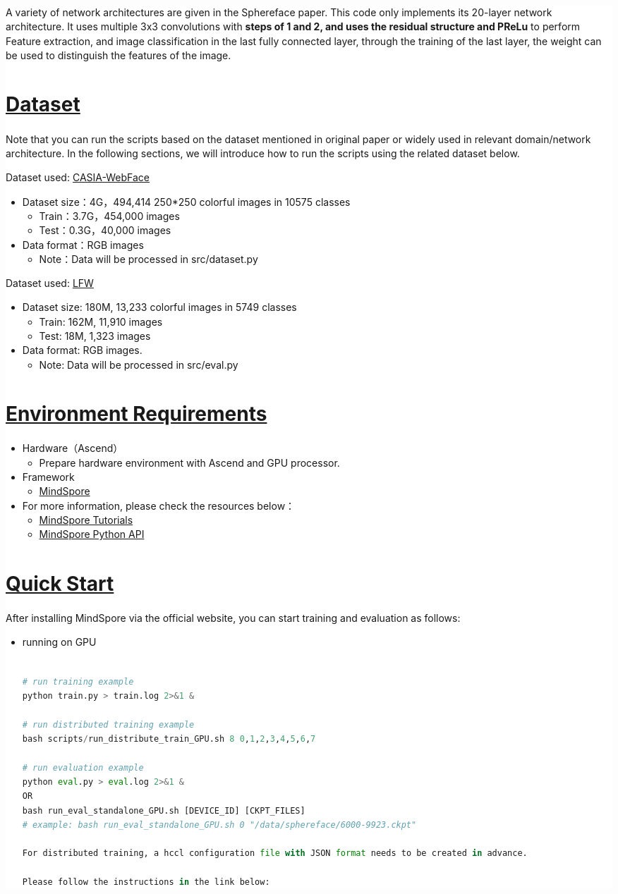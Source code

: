 A variety of network architectures are given in the Sphereface paper. This code only implements its 20-layer network architecture. It uses multiple 3x3 convolutions with **steps of 1 and 2, and uses the residual structure and PReLu** to perform Feature extraction, and image classification in the last fully connected layer, through the training of the last layer, the weight can be used to distinguish the features of the image.

# [Dataset](#contents)

Note that you can run the scripts based on the dataset mentioned in original paper or widely used in relevant domain/network architecture. In the following sections, we will introduce how to run the scripts using the related dataset below.

Dataset used: [CASIA-WebFace](https://download.csdn.net/download/fire_light_/10291726)

- Dataset size：4G，494,414 250*250 colorful images in 10575 classes
    - Train：3.7G，454,000 images  
    - Test：0.3G，40,000 images
- Data format：RGB images
    - Note：Data will be processed in src/dataset.py

Dataset used: [LFW](http://vis-www.cs.umass.edu/lfw/)

- Dataset size: 180M, 13,233 colorful images in 5749 classes
    - Train: 162M, 11,910 images
    - Test: 18M, 1,323 images
- Data format: RGB images.
    - Note: Data will be processed in src/eval.py

# [Environment Requirements](#contents)

- Hardware（Ascend）
    - Prepare hardware environment with Ascend and GPU processor.
- Framework
    - [MindSpore](https://www.mindspore.cn/install/en)
- For more information, please check the resources below：
    - [MindSpore Tutorials](https://www.mindspore.cn/tutorials/en/master/index.html)
    - [MindSpore Python API](https://www.mindspore.cn/docs/api/en/master/index.html)

# [Quick Start](#contents)

After installing MindSpore via the official website, you can start training and evaluation as follows:



- running on GPU

  ```python

  # run training example
  python train.py > train.log 2>&1 &

  # run distributed training example
  bash scripts/run_distribute_train_GPU.sh 8 0,1,2,3,4,5,6,7

  # run evaluation example
  python eval.py > eval.log 2>&1 &
  OR
  bash run_eval_standalone_GPU.sh [DEVICE_ID] [CKPT_FILES]
  # example: bash run_eval_standalone_GPU.sh 0 "/data/sphereface/6000-9923.ckpt"

  For distributed training, a hccl configuration file with JSON format needs to be created in advance.

  Please follow the instructions in the link below:
  ```